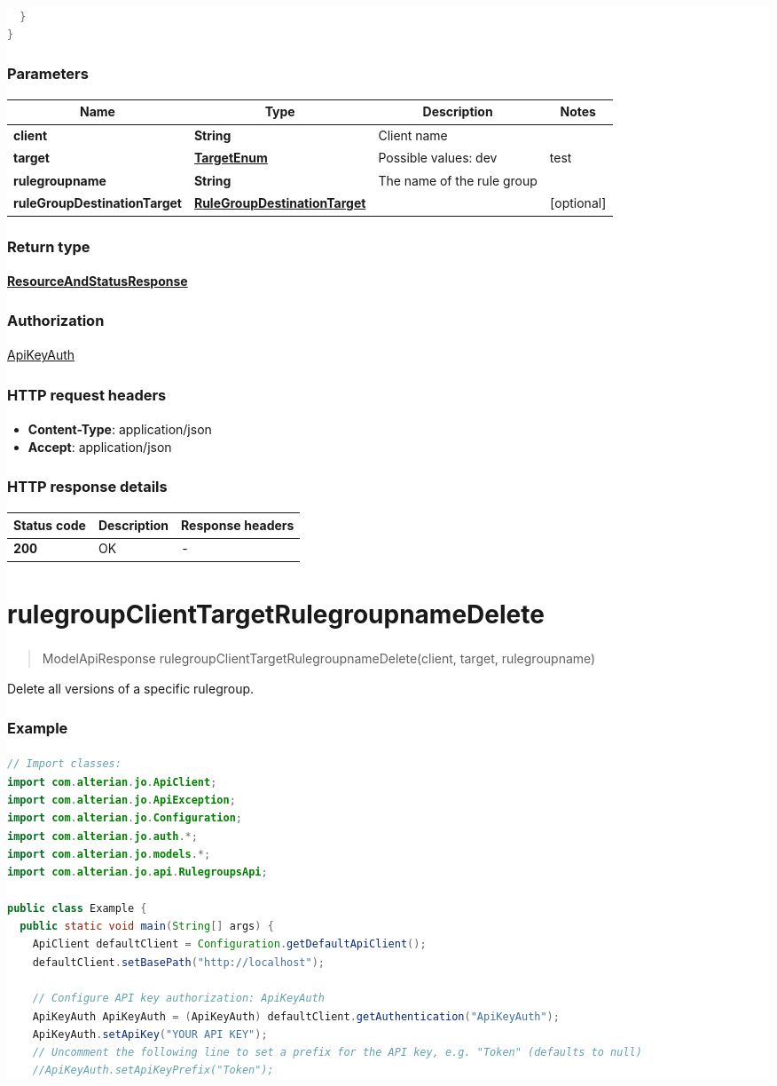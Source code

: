 ```java
  }
}
```

### Parameters

| Name | Type | Description  | Notes |
|------------- | ------------- | ------------- | -------------|
| **client** | **String**| Client name | |
| **target** | [**TargetEnum**](.md)| Possible values: dev | test | prod. | [enum: dev, test, prod] |
| **rulegroupname** | **String**| The name of the rule group | |
| **ruleGroupDestinationTarget** | [**RuleGroupDestinationTarget**](RuleGroupDestinationTarget.md)|  | [optional] |

### Return type

[**ResourceAndStatusResponse**](ResourceAndStatusResponse.md)

### Authorization

[ApiKeyAuth](../README.md#ApiKeyAuth)

### HTTP request headers

 - **Content-Type**: application/json
 - **Accept**: application/json

### HTTP response details
| Status code | Description | Response headers |
|-------------|-------------|------------------|
| **200** | OK |  -  |

<a id="rulegroupClientTargetRulegroupnameDelete"></a>
# **rulegroupClientTargetRulegroupnameDelete**
> ModelApiResponse rulegroupClientTargetRulegroupnameDelete(client, target, rulegroupname)

Delete all versions of a specific rulegroup.

### Example
```java
// Import classes:
import com.alterian.jo.ApiClient;
import com.alterian.jo.ApiException;
import com.alterian.jo.Configuration;
import com.alterian.jo.auth.*;
import com.alterian.jo.models.*;
import com.alterian.jo.api.RulegroupsApi;

public class Example {
  public static void main(String[] args) {
    ApiClient defaultClient = Configuration.getDefaultApiClient();
    defaultClient.setBasePath("http://localhost");
    
    // Configure API key authorization: ApiKeyAuth
    ApiKeyAuth ApiKeyAuth = (ApiKeyAuth) defaultClient.getAuthentication("ApiKeyAuth");
    ApiKeyAuth.setApiKey("YOUR API KEY");
    // Uncomment the following line to set a prefix for the API key, e.g. "Token" (defaults to null)
    //ApiKeyAuth.setApiKeyPrefix("Token");

```